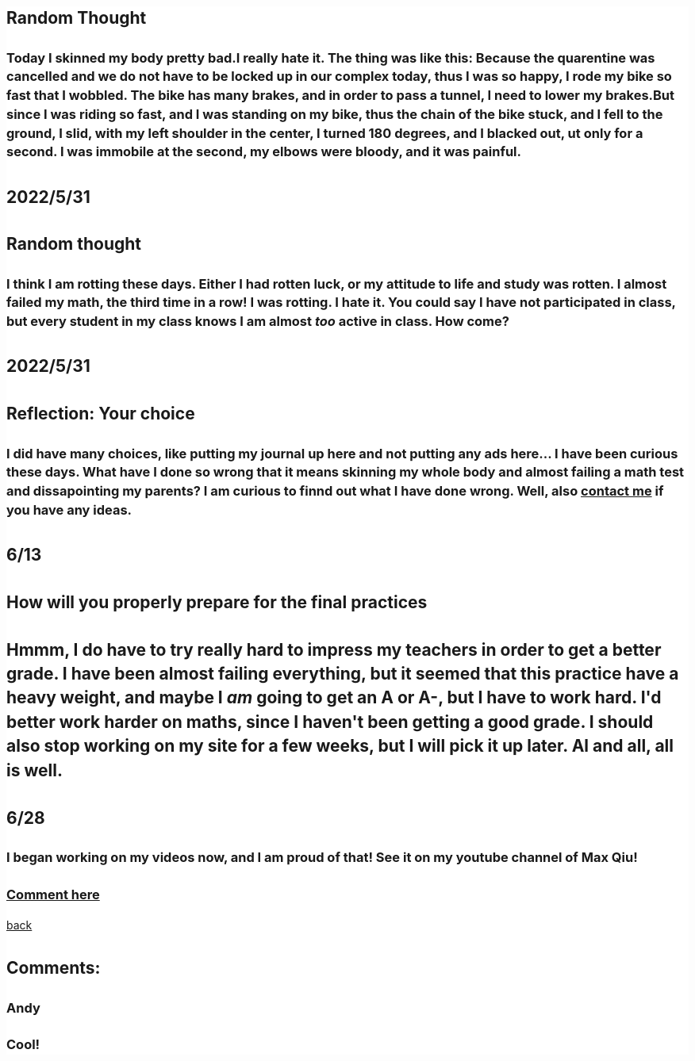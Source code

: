 ## **Random Thought**
### Today I skinned my body pretty bad.I really hate it. The thing was like this: Because the quarentine was cancelled and we do not have to be locked up in our complex today, thus I was so happy, I rode my bike so fast that I wobbled. The bike has many brakes, and in order to pass a tunnel, I need to lower my brakes.But since I was riding so fast, and I was standing on my bike, thus the chain of the bike stuck, and I fell to the ground, I slid, with my left shoulder in the center, I turned 180 degrees, and I blacked out, ut only for a second. I was immobile at the second, my elbows were bloody, and it was painful.
## 2022/5/31
## **Random thought**
### I think I am rotting these days. Either I had rotten luck, or my attitude to life and study was rotten. I almost failed my math, **the third time in a row!** I was rotting. I hate it. You could say I have not participated in class, but every student in my class knows I am almost *too* active in class. How come?
## 2022/5/31
## **Reflection: Your choice**
### I did have many choices, like putting my journal up here and not putting any ads here... I have been curious these days. What have I done so wrong that it means skinning my whole body and almost failing a math test and dissapointing my parents? I am curious to finnd out what I have done wrong. Well, also [contact me](https://qqiumax.github.io/contact/) if you have any ideas.
## **6/13**
## **How will you properly prepare for the final practices**
## Hmmm, I do have to try really hard to impress my teachers in order to get a better grade. I have been almost failing everything, but it seemed that this practice have a heavy weight, and maybe I *am* going to get an A or A-, but I have to work hard. I'd better work harder on maths, since I haven't been getting a good grade. I should also stop working on my site for a few weeks, but I will pick it up later. Al and all, all is well.
## 6/28
### I began working on my videos now, and I am proud of that! See it on my youtube channel of Max Qiu!
### **[Comment here](https://qqiumax.github.io/comment/)**
[back](https://qqiumax.github.io/home/)
## **Comments:**
### Andy
### Cool!